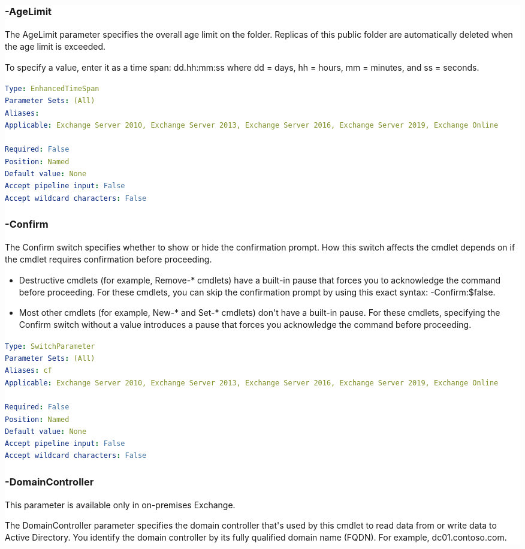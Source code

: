 ### -AgeLimit
The AgeLimit parameter specifies the overall age limit on the folder. Replicas of this public folder are automatically deleted when the age limit is exceeded.

To specify a value, enter it as a time span: dd.hh:mm:ss where dd = days, hh = hours, mm = minutes, and ss = seconds.

```yaml
Type: EnhancedTimeSpan
Parameter Sets: (All)
Aliases:
Applicable: Exchange Server 2010, Exchange Server 2013, Exchange Server 2016, Exchange Server 2019, Exchange Online

Required: False
Position: Named
Default value: None
Accept pipeline input: False
Accept wildcard characters: False
```

### -Confirm
The Confirm switch specifies whether to show or hide the confirmation prompt. How this switch affects the cmdlet depends on if the cmdlet requires confirmation before proceeding.

- Destructive cmdlets (for example, Remove-\* cmdlets) have a built-in pause that forces you to acknowledge the command before proceeding. For these cmdlets, you can skip the confirmation prompt by using this exact syntax: -Confirm:$false.

- Most other cmdlets (for example, New-\* and Set-\* cmdlets) don't have a built-in pause. For these cmdlets, specifying the Confirm switch without a value introduces a pause that forces you acknowledge the command before proceeding.

```yaml
Type: SwitchParameter
Parameter Sets: (All)
Aliases: cf
Applicable: Exchange Server 2010, Exchange Server 2013, Exchange Server 2016, Exchange Server 2019, Exchange Online

Required: False
Position: Named
Default value: None
Accept pipeline input: False
Accept wildcard characters: False
```

### -DomainController
This parameter is available only in on-premises Exchange.

The DomainController parameter specifies the domain controller that's used by this cmdlet to read data from or write data to Active Directory. You identify the domain controller by its fully qualified domain name (FQDN). For example, dc01.contoso.com.
